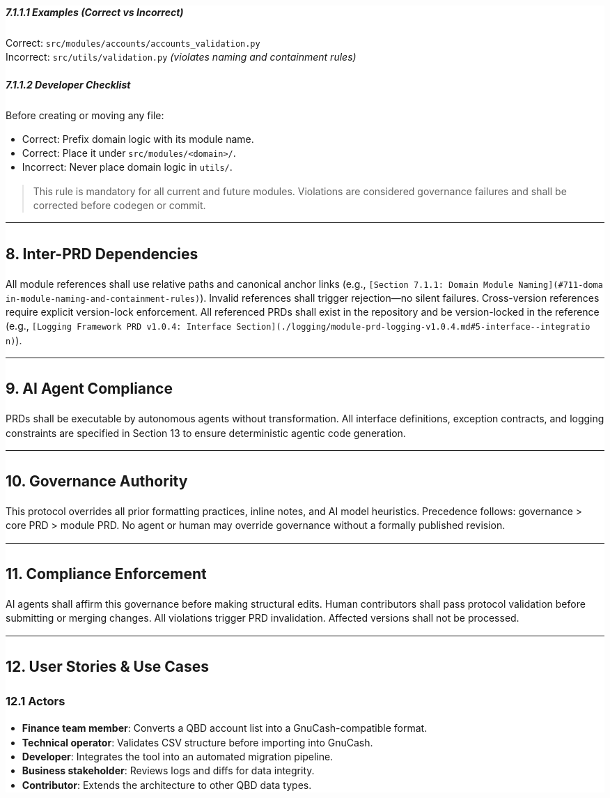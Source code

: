 ##### 7.1.1.1 Examples (Correct vs Incorrect)
Correct: `src/modules/accounts/accounts_validation.py`  
Incorrect: `src/utils/validation.py` *(violates naming and containment rules)*

##### 7.1.1.2 Developer Checklist
Before creating or moving any file:
- Correct: Prefix domain logic with its module name.
- Correct: Place it under `src/modules/<domain>/`.
- Incorrect: Never place domain logic in `utils/`.

> This rule is mandatory for all current and future modules. Violations are considered governance failures and shall be corrected before codegen or commit.

---

## 8. Inter-PRD Dependencies
All module references shall use relative paths and canonical anchor links (e.g., `[Section 7.1.1: Domain Module Naming](#711-domain-module-naming-and-containment-rules)`). Invalid references shall trigger rejection—no silent failures. Cross-version references require explicit version-lock enforcement. All referenced PRDs shall exist in the repository and be version-locked in the reference (e.g., `[Logging Framework PRD v1.0.4: Interface Section](./logging/module-prd-logging-v1.0.4.md#5-interface--integration)`).

---

## 9. AI Agent Compliance
PRDs shall be executable by autonomous agents without transformation. All interface definitions, exception contracts, and logging constraints are specified in Section 13 to ensure deterministic agentic code generation.

---

## 10. Governance Authority
This protocol overrides all prior formatting practices, inline notes, and AI model heuristics. Precedence follows: governance > core PRD > module PRD. No agent or human may override governance without a formally published revision.

---

## 11. Compliance Enforcement
AI agents shall affirm this governance before making structural edits. Human contributors shall pass protocol validation before submitting or merging changes. All violations trigger PRD invalidation. Affected versions shall not be processed.

---

## 12. User Stories & Use Cases
### 12.1 Actors
- **Finance team member**: Converts a QBD account list into a GnuCash-compatible format.
- **Technical operator**: Validates CSV structure before importing into GnuCash.
- **Developer**: Integrates the tool into an automated migration pipeline.
- **Business stakeholder**: Reviews logs and diffs for data integrity.
- **Contributor**: Extends the architecture to other QBD data types.
